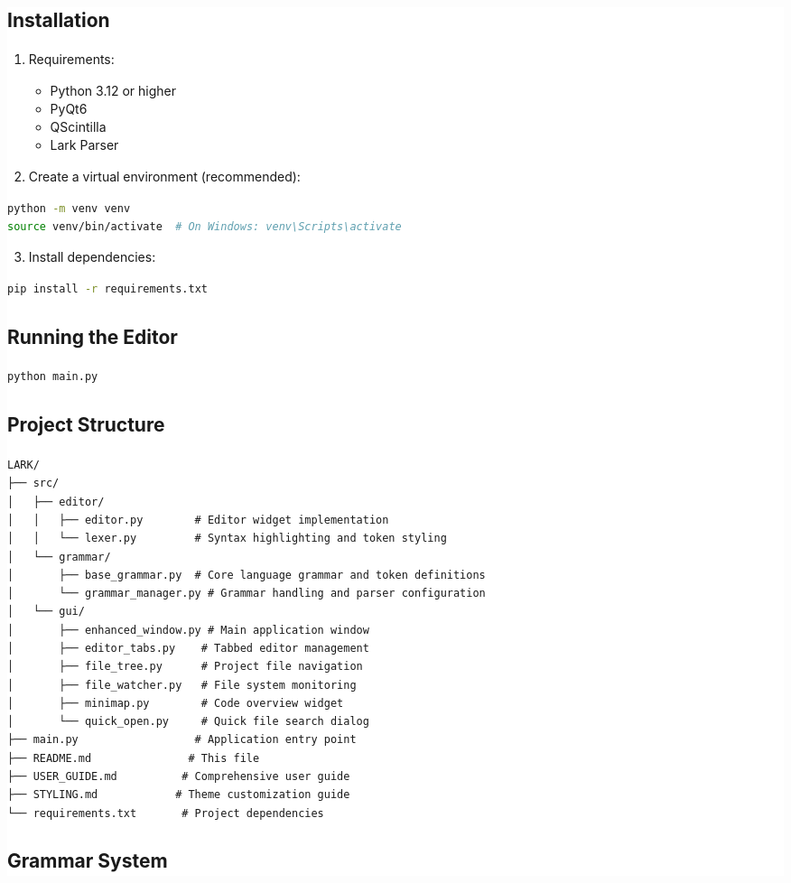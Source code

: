 ## Installation

1. Requirements:
   - Python 3.12 or higher
   - PyQt6
   - QScintilla
   - Lark Parser

2. Create a virtual environment (recommended):
```bash
python -m venv venv
source venv/bin/activate  # On Windows: venv\Scripts\activate
```

3. Install dependencies:
```bash
pip install -r requirements.txt
```

## Running the Editor

```bash
python main.py
```

## Project Structure

```
LARK/
├── src/
│   ├── editor/
│   │   ├── editor.py        # Editor widget implementation
│   │   └── lexer.py         # Syntax highlighting and token styling
│   └── grammar/
│       ├── base_grammar.py  # Core language grammar and token definitions
│       └── grammar_manager.py # Grammar handling and parser configuration
│   └── gui/
│       ├── enhanced_window.py # Main application window
│       ├── editor_tabs.py    # Tabbed editor management
│       ├── file_tree.py      # Project file navigation
│       ├── file_watcher.py   # File system monitoring
│       ├── minimap.py        # Code overview widget
│       └── quick_open.py     # Quick file search dialog
├── main.py                  # Application entry point
├── README.md               # This file
├── USER_GUIDE.md          # Comprehensive user guide
├── STYLING.md            # Theme customization guide
└── requirements.txt       # Project dependencies
```

## Grammar System
